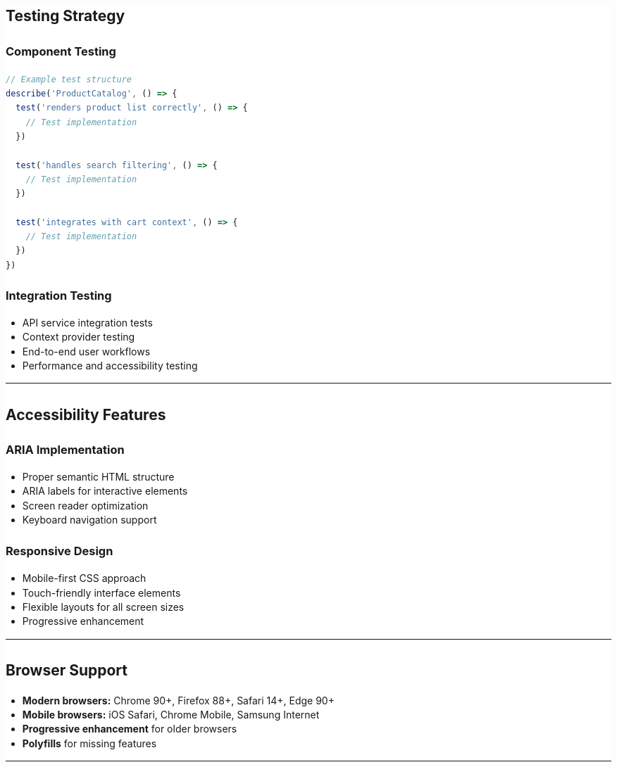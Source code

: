 
## Testing Strategy

### Component Testing
```typescript
// Example test structure
describe('ProductCatalog', () => {
  test('renders product list correctly', () => {
    // Test implementation
  })
  
  test('handles search filtering', () => {
    // Test implementation
  })
  
  test('integrates with cart context', () => {
    // Test implementation
  })
})
```

### Integration Testing
- API service integration tests
- Context provider testing
- End-to-end user workflows
- Performance and accessibility testing

---

## Accessibility Features

### ARIA Implementation
- Proper semantic HTML structure
- ARIA labels for interactive elements
- Screen reader optimization
- Keyboard navigation support

### Responsive Design
- Mobile-first CSS approach
- Touch-friendly interface elements
- Flexible layouts for all screen sizes
- Progressive enhancement

---

## Browser Support
- **Modern browsers:** Chrome 90+, Firefox 88+, Safari 14+, Edge 90+
- **Mobile browsers:** iOS Safari, Chrome Mobile, Samsung Internet
- **Progressive enhancement** for older browsers
- **Polyfills** for missing features

---